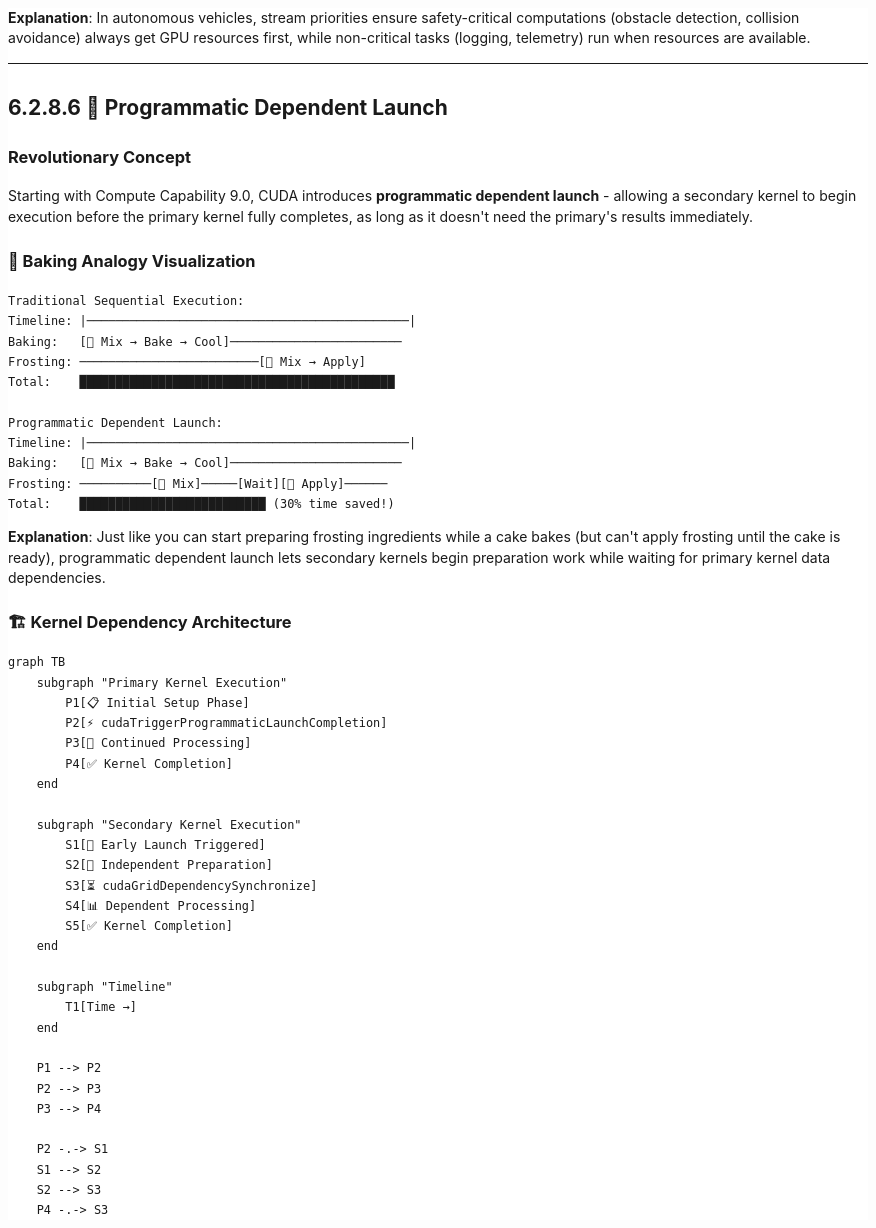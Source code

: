 **Explanation**: In autonomous vehicles, stream priorities ensure safety-critical computations (obstacle detection, collision avoidance) always get GPU resources first, while non-critical tasks (logging, telemetry) run when resources are available.

---

## 6.2.8.6 🔄 Programmatic Dependent Launch

### Revolutionary Concept
Starting with Compute Capability 9.0, CUDA introduces **programmatic dependent launch** - allowing a secondary kernel to begin execution before the primary kernel fully completes, as long as it doesn't need the primary's results immediately.

### 🍰 Baking Analogy Visualization

```
Traditional Sequential Execution:
Timeline: |─────────────────────────────────────────────|
Baking:   [🧁 Mix → Bake → Cool]────────────────────────
Frosting: ─────────────────────────[🎂 Mix → Apply]
Total:    ████████████████████████████████████████████

Programmatic Dependent Launch:
Timeline: |─────────────────────────────────────────────|
Baking:   [🧁 Mix → Bake → Cool]────────────────────────
Frosting: ──────────[🎂 Mix]─────[Wait][🎂 Apply]──────
Total:    ██████████████████████████ (30% time saved!)
```

**Explanation**: Just like you can start preparing frosting ingredients while a cake bakes (but can't apply frosting until the cake is ready), programmatic dependent launch lets secondary kernels begin preparation work while waiting for primary kernel data dependencies.

### 🏗️ Kernel Dependency Architecture

```mermaid
graph TB
    subgraph "Primary Kernel Execution"
        P1[📋 Initial Setup Phase]
        P2[⚡ cudaTriggerProgrammaticLaunchCompletion]
        P3[🔄 Continued Processing]
        P4[✅ Kernel Completion]
    end
    
    subgraph "Secondary Kernel Execution"
        S1[🚀 Early Launch Triggered]
        S2[🔧 Independent Preparation]
        S3[⏳ cudaGridDependencySynchronize]
        S4[📊 Dependent Processing]
        S5[✅ Kernel Completion]
    end
    
    subgraph "Timeline"
        T1[Time →]
    end
    
    P1 --> P2
    P2 --> P3
    P3 --> P4
    
    P2 -.-> S1
    S1 --> S2
    S2 --> S3
    P4 -.-> S3
```